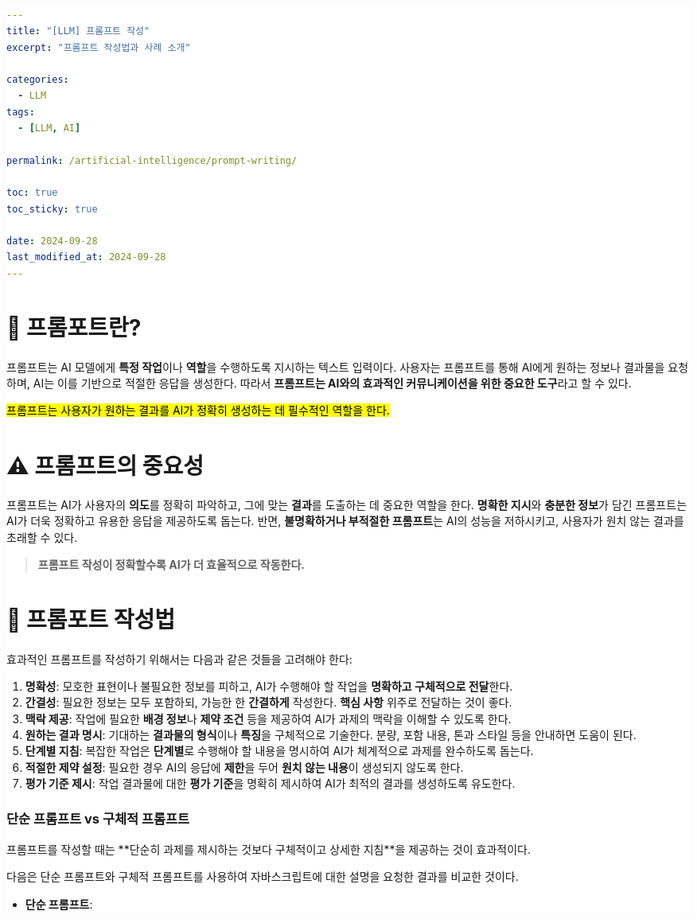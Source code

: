 ```yaml
---
title: "[LLM] 프롬프트 작성"
excerpt: "프롬프트 작성법과 사례 소개"

categories:
  - LLM
tags:
  - [LLM, AI]

permalink: /artificial-intelligence/prompt-writing/

toc: true
toc_sticky: true

date: 2024-09-28
last_modified_at: 2024-09-28
---
```


# 🤖 프롬포트란?

프롬프트는 AI 모델에게 **특정 작업**이나 **역할**을 수행하도록 지시하는 텍스트 입력이다. 사용자는 프롬프트를 통해 AI에게 원하는 정보나 결과물을 요청하며, AI는 이를 기반으로 적절한 응답을 생성한다. 따라서 **프롬프트는 AI와의 효과적인 커뮤니케이션을 위한 중요한 도구**라고 할 수 있다.

<mark>프롬프트는 사용자가 원하는 결과를 AI가 정확히 생성하는 데 필수적인 역할을 한다.</mark>

# ⚠️ 프롬프트의 중요성

프롬프트는 AI가 사용자의 **의도**를 정확히 파악하고, 그에 맞는 **결과**를 도출하는 데 중요한 역할을 한다. **명확한 지시**와 **충분한 정보**가 담긴 프롬프트는 AI가 더욱 정확하고 유용한 응답을 제공하도록 돕는다. 반면, **불명확하거나 부적절한 프롬프트**는 AI의 성능을 저하시키고, 사용자가 원치 않는 결과를 초래할 수 있다.

> **프롬프트 작성이 정확할수록 AI가 더 효율적으로 작동한다.**

# 📝 프롬포트 작성법

효과적인 프롬프트를 작성하기 위해서는 다음과 같은 것들을 고려해야 한다:

1. **명확성**: 모호한 표현이나 불필요한 정보를 피하고, AI가 수행해야 할 작업을 **명확하고 구체적으로 전달**한다.
2. **간결성**: 필요한 정보는 모두 포함하되, 가능한 한 **간결하게** 작성한다. **핵심 사항** 위주로 전달하는 것이 좋다.
3. **맥락 제공**: 작업에 필요한 **배경 정보**나 **제약 조건** 등을 제공하여 AI가 과제의 맥락을 이해할 수 있도록 한다.
4. **원하는 결과 명시**: 기대하는 **결과물의 형식**이나 **특징**을 구체적으로 기술한다. 분량, 포함 내용, 톤과 스타일 등을 안내하면 도움이 된다.
5. **단계별 지침**: 복잡한 작업은 **단계별**로 수행해야 할 내용을 명시하여 AI가 체계적으로 과제를 완수하도록 돕는다.
6. **적절한 제약 설정**: 필요한 경우 AI의 응답에 **제한**을 두어 **원치 않는 내용**이 생성되지 않도록 한다.
7. **평가 기준 제시**: 작업 결과물에 대한 **평가 기준**을 명확히 제시하여 AI가 최적의 결과를 생성하도록 유도한다.

<h3>단순 프롬프트 vs 구체적 프롬프트</h3>
프롬프트를 작성할 때는 **단순히 과제를 제시하는 것보다 구체적이고 상세한 지침**을 제공하는 것이 효과적이다.

다음은 단순 프롬프트와 구체적 프롬프트를 사용하여 자바스크립트에 대한 설명을 요청한 결과를 비교한 것이다.

- **단순 프롬프트**:

